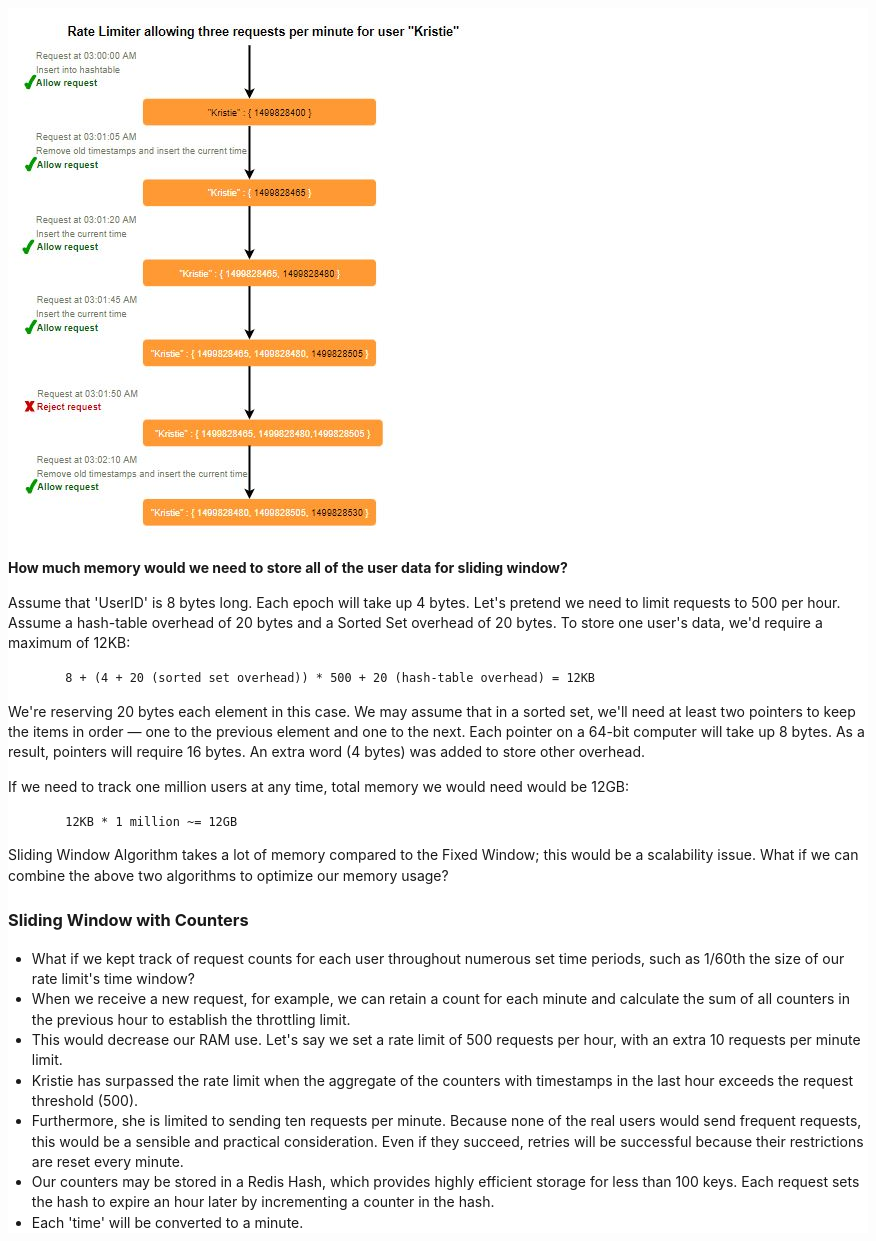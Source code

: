   <a href="https://github.com/jayaemekar/systemdesign" target="_blank"><img src="../docs/images/apiratemeter7.JPG">
  </a>
  </kbd>
</p>

**How much memory would we need to store all of the user data for sliding window?** 

Assume that 'UserID' is 8 bytes long. Each epoch will take up 4 bytes. Let's pretend we need to limit requests to 500 per hour. Assume a hash-table overhead of 20 bytes and a Sorted Set overhead of 20 bytes. To store one user's data, we'd require a maximum of 12KB:

            8 + (4 + 20 (sorted set overhead)) * 500 + 20 (hash-table overhead) = 12KB
We're reserving 20 bytes each element in this case. We may assume that in a sorted set, we'll need at least two pointers to keep the items in order — one to the previous element and one to the next. Each pointer on a 64-bit computer will take up 8 bytes. As a result, pointers will require 16 bytes. An extra word (4 bytes) was added to store other overhead.

If we need to track one million users at any time, total memory we would need would be 12GB:

            12KB * 1 million ~= 12GB
Sliding Window Algorithm takes a lot of memory compared to the Fixed Window; this would be a scalability issue. What if we can combine the above two algorithms to optimize our memory usage?

### Sliding Window with Counters

- What if we kept track of request counts for each user throughout numerous set time periods, such as 1/60th the size of our rate limit's time window? 
- When we receive a new request, for example, we can retain a count for each minute and calculate the sum of all counters in the previous hour to establish the throttling limit. 
- This would decrease our RAM use. Let's say we set a rate limit of 500 requests per hour, with an extra 10 requests per minute limit.
- Kristie has surpassed the rate limit when the aggregate of the counters with timestamps in the last hour exceeds the request threshold (500). 
- Furthermore, she is limited to sending ten requests per minute. Because none of the real users would send frequent requests, this would be a sensible and practical consideration. Even if they succeed, retries will be successful because their restrictions are reset every minute.
- Our counters may be stored in a Redis Hash, which provides highly efficient storage for less than 100 keys. Each request sets the hash to expire an hour later by incrementing a counter in the hash. 
- Each 'time' will be converted to a minute.